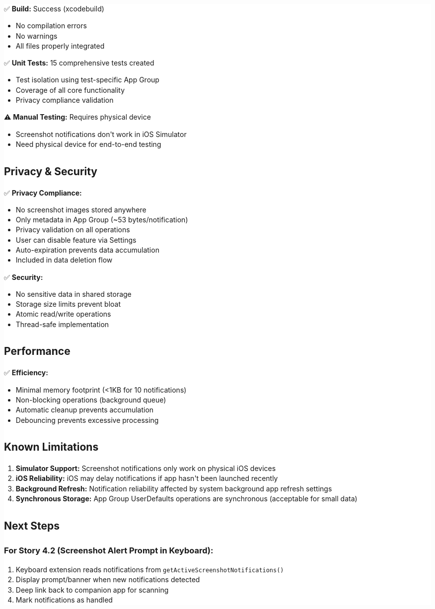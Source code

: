 ✅ **Build:** Success (xcodebuild)
- No compilation errors
- No warnings
- All files properly integrated

✅ **Unit Tests:** 15 comprehensive tests created
- Test isolation using test-specific App Group
- Coverage of all core functionality
- Privacy compliance validation

⚠️ **Manual Testing:** Requires physical device
- Screenshot notifications don't work in iOS Simulator
- Need physical device for end-to-end testing

## Privacy & Security

✅ **Privacy Compliance:**
- No screenshot images stored anywhere
- Only metadata in App Group (~53 bytes/notification)
- Privacy validation on all operations
- User can disable feature via Settings
- Auto-expiration prevents data accumulation
- Included in data deletion flow

✅ **Security:**
- No sensitive data in shared storage
- Storage size limits prevent bloat
- Atomic read/write operations
- Thread-safe implementation

## Performance

✅ **Efficiency:**
- Minimal memory footprint (<1KB for 10 notifications)
- Non-blocking operations (background queue)
- Automatic cleanup prevents accumulation
- Debouncing prevents excessive processing

## Known Limitations

1. **Simulator Support:** Screenshot notifications only work on physical iOS devices
2. **iOS Reliability:** iOS may delay notifications if app hasn't been launched recently
3. **Background Refresh:** Notification reliability affected by system background app refresh settings
4. **Synchronous Storage:** App Group UserDefaults operations are synchronous (acceptable for small data)

## Next Steps

### For Story 4.2 (Screenshot Alert Prompt in Keyboard):
1. Keyboard extension reads notifications from `getActiveScreenshotNotifications()`
2. Display prompt/banner when new notifications detected
3. Deep link back to companion app for scanning
4. Mark notifications as handled
